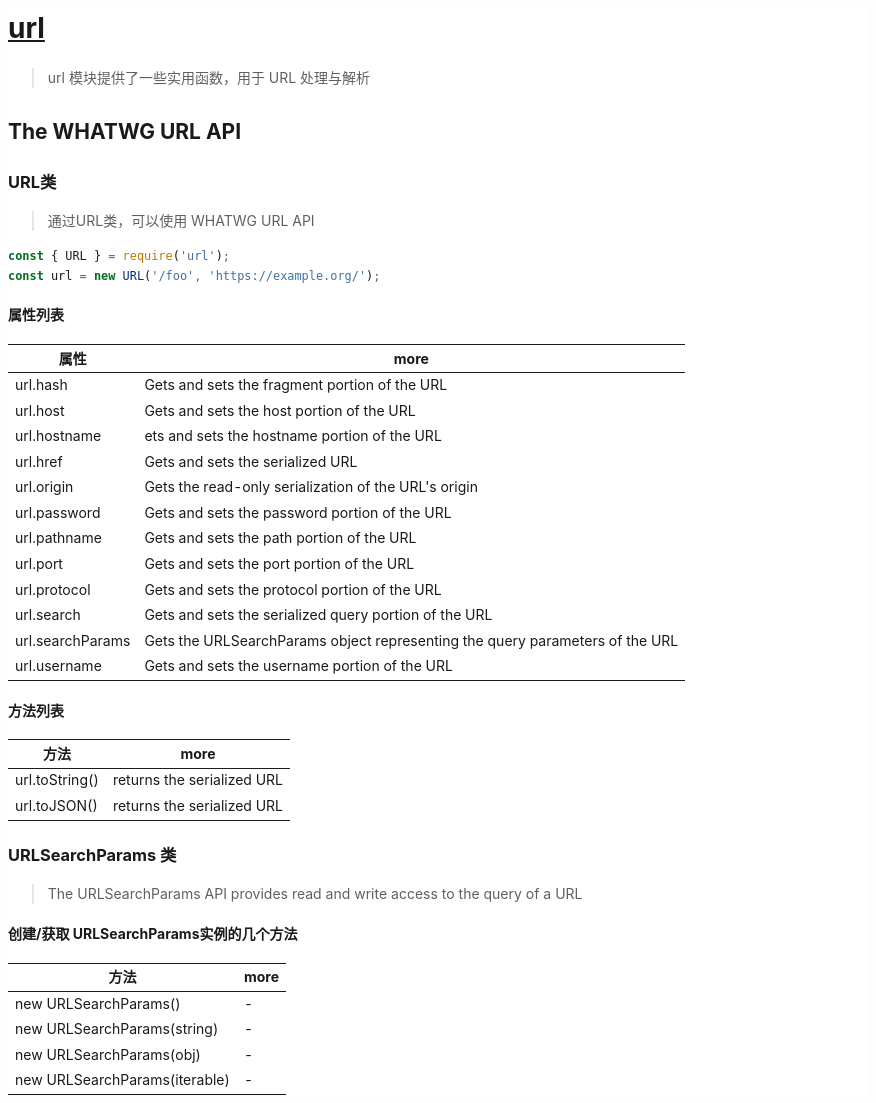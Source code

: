 # [url](http://nodejs.cn/api/url.html)

> url 模块提供了一些实用函数，用于 URL 处理与解析

## The WHATWG URL API

### URL类

> 通过URL类，可以使用 WHATWG URL API

```javascript
const { URL } = require('url');
const url = new URL('/foo', 'https://example.org/');
```

#### 属性列表

属性               | more
---------------- | ----------------------------------------------------------------------------
url.hash         | Gets and sets the fragment portion of the URL
url.host         | Gets and sets the host portion of the URL
url.hostname     | ets and sets the hostname portion of the URL
url.href         | Gets and sets the serialized URL
url.origin       | Gets the read-only serialization of the URL's origin
url.password     | Gets and sets the password portion of the URL
url.pathname     | Gets and sets the path portion of the URL
url.port         | Gets and sets the port portion of the URL
url.protocol     | Gets and sets the protocol portion of the URL
url.search       | Gets and sets the serialized query portion of the URL
url.searchParams | Gets the URLSearchParams object representing the query parameters of the URL
url.username     | Gets and sets the username portion of the URL

#### 方法列表

方法             | more
-------------- | --------------------------
url.toString() | returns the serialized URL
url.toJSON()   | returns the serialized URL

### URLSearchParams 类

> The URLSearchParams API provides read and write access to the query of a URL

#### 创建/获取 URLSearchParams实例的几个方法

方法                            | more
----------------------------- | ----
new URLSearchParams()         | -
new URLSearchParams(string)   | -
new URLSearchParams(obj)      | -
new URLSearchParams(iterable) | -
